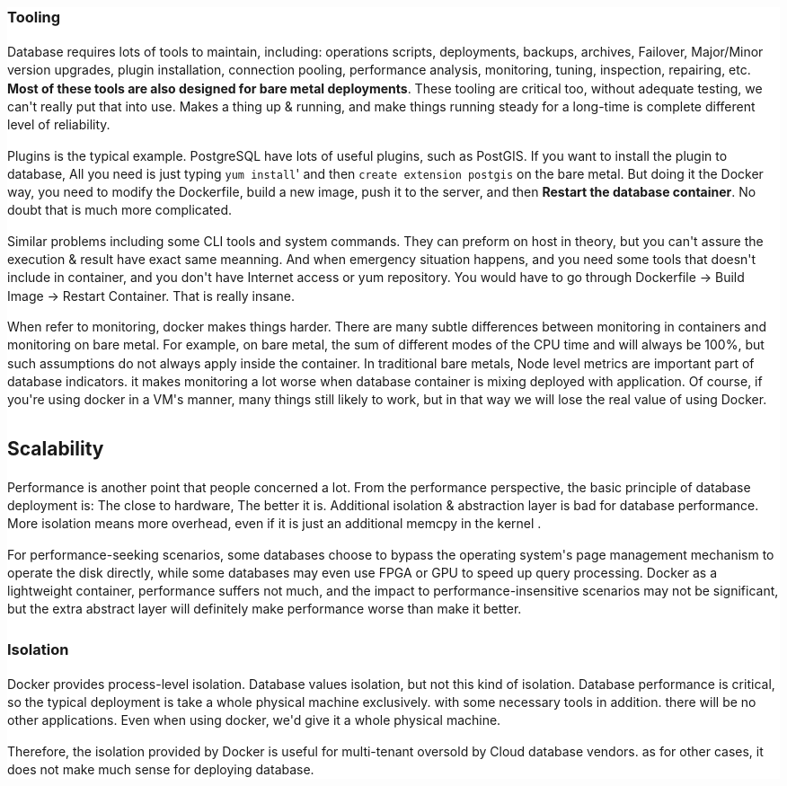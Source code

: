 ### Tooling

Database requires lots of tools to maintain, including: operations scripts, deployments, backups, archives, Failover, Major/Minor version upgrades, plugin installation, connection pooling, performance analysis, monitoring, tuning, inspection, repairing, etc.  **Most of these tools are also designed for bare metal deployments**. These tooling are critical too, without adequate testing, we can't really put that into use. Makes a thing up & running, and make things running steady for a long-time is complete different level of  reliability.

Plugins is the typical example. PostgreSQL have lots of useful plugins, such as PostGIS. If you want to install the plugin to database, All you need is just typing `yum install`' and then `create extension postgis` on the bare metal. But doing it the Docker way, you need to modify the Dockerfile, build a new image, push it to the server, and then **Restart the database container**. No doubt that is much more complicated.

Similar problems including some CLI tools and system commands. They can preform on host in theory, but you can't assure the execution & result have exact same meanning. And when emergency situation happens, and you need some tools that doesn't include in container, and you don't have Internet access or yum repository. You would have to go through Dockerfile → Build Image → Restart Container. That is really insane.

When refer to monitoring, docker makes things harder.  There are many subtle differences between monitoring in containers and monitoring on bare metal.  For example, on bare metal, the sum of different modes of the CPU time and will always be 100%, but such assumptions do not always apply inside the container. In traditional bare metals, Node level metrics are important part of database indicators. it makes monitoring a lot worse when database container is mixing deployed with application. Of course, if you're using docker in a VM's manner, many things still likely to work, but in that way we will lose the real value of using Docker.



## Scalability

Performance is another point that people concerned a lot. From the performance perspective, the basic principle of  database deployment is: The close to hardware, The better it is.  Additional isolation & abstraction layer is bad for database performance. More isolation means more overhead, even if it is just an additional memcpy in the kernel .

For performance-seeking scenarios, some databases choose to bypass the operating system's page management mechanism to operate the disk directly, while some databases may even use FPGA or GPU to speed up query processing. Docker as a lightweight container, performance suffers not much, and the impact to performance-insensitive scenarios may not be significant, but the extra abstract layer will definitely make performance worse than make it better.

### Isolation

Docker provides process-level isolation. Database values isolation, but not this kind of isolation. Database performance is critical, so the typical deployment is take a whole physical machine exclusively. with some necessary tools in addition.  there will be no other applications.  Even when using docker, we'd give it a whole physical machine.

Therefore, the isolation provided by Docker is useful for multi-tenant oversold by Cloud database vendors. as for other cases, it does not make much sense for deploying database.
